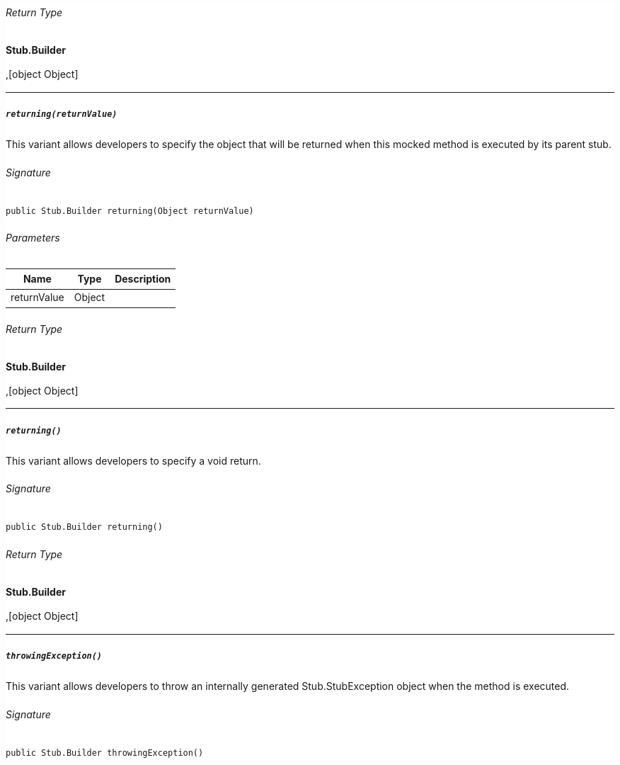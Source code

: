 ###### Return Type

**Stub.Builder**

,[object Object]

---

##### `returning(returnValue)`

This variant allows developers to specify the
object that will be returned when this mocked method is executed by
its parent stub.

###### Signature

```apex
public Stub.Builder returning(Object returnValue)
```

###### Parameters

| Name        | Type   | Description |
| ----------- | ------ | ----------- |
| returnValue | Object |             |

###### Return Type

**Stub.Builder**

,[object Object]

---

##### `returning()`

This variant allows developers to specify a void return.

###### Signature

```apex
public Stub.Builder returning()
```

###### Return Type

**Stub.Builder**

,[object Object]

---

##### `throwingException()`

This variant allows developers to throw an internally
generated Stub.StubException object when the method is executed.

###### Signature

```apex
public Stub.Builder throwingException()
```
